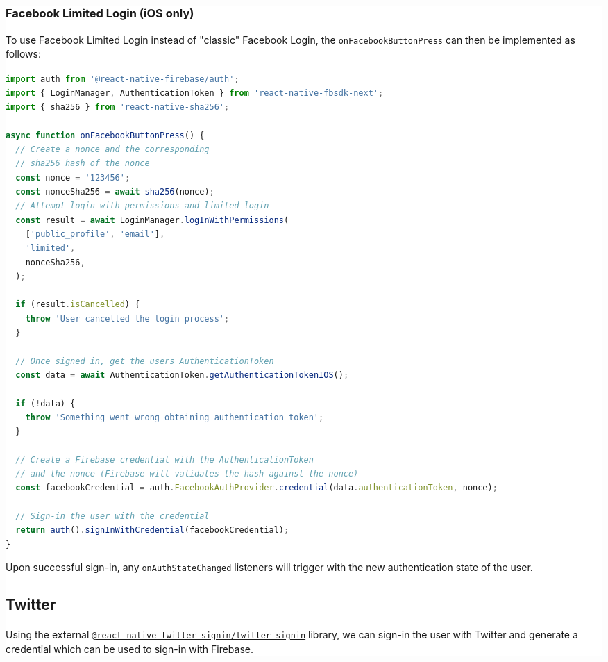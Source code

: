 ### Facebook Limited Login (iOS only)

To use Facebook Limited Login instead of "classic" Facebook Login, the `onFacebookButtonPress` can then be implemented as follows:

```js
import auth from '@react-native-firebase/auth';
import { LoginManager, AuthenticationToken } from 'react-native-fbsdk-next';
import { sha256 } from 'react-native-sha256';

async function onFacebookButtonPress() {
  // Create a nonce and the corresponding
  // sha256 hash of the nonce
  const nonce = '123456';
  const nonceSha256 = await sha256(nonce);
  // Attempt login with permissions and limited login
  const result = await LoginManager.logInWithPermissions(
    ['public_profile', 'email'],
    'limited',
    nonceSha256,
  );

  if (result.isCancelled) {
    throw 'User cancelled the login process';
  }

  // Once signed in, get the users AuthenticationToken
  const data = await AuthenticationToken.getAuthenticationTokenIOS();

  if (!data) {
    throw 'Something went wrong obtaining authentication token';
  }

  // Create a Firebase credential with the AuthenticationToken
  // and the nonce (Firebase will validates the hash against the nonce)
  const facebookCredential = auth.FacebookAuthProvider.credential(data.authenticationToken, nonce);

  // Sign-in the user with the credential
  return auth().signInWithCredential(facebookCredential);
}
```

Upon successful sign-in, any [`onAuthStateChanged`](/auth/usage#listening-to-authentication-state) listeners will trigger
with the new authentication state of the user.

## Twitter

Using the external [`@react-native-twitter-signin/twitter-signin`](https://github.com/react-native-twitter-signin/twitter-signin) library,
we can sign-in the user with Twitter and generate a credential which can be used to sign-in with Firebase.
